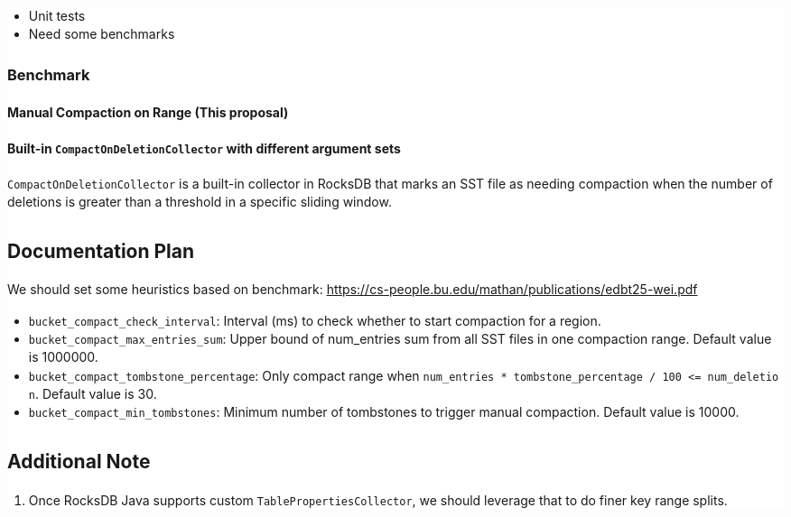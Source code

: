 - Unit tests
- Need some benchmarks

### Benchmark

#### Manual Compaction on Range (This proposal)

#### Built-in `CompactOnDeletionCollector` with different argument sets

`CompactOnDeletionCollector` is a built-in collector in RocksDB that marks an SST file as needing compaction when the number of deletions is greater than a threshold in a specific sliding window.

## Documentation Plan

We should set some heuristics based on benchmark: https://cs-people.bu.edu/mathan/publications/edbt25-wei.pdf

- `bucket_compact_check_interval`: Interval (ms) to check whether to start compaction for a region.
- `bucket_compact_max_entries_sum`: Upper bound of num_entries sum from all SST files in one compaction range. Default value is 1000000.
- `bucket_compact_tombstone_percentage`: Only compact range when `num_entries * tombstone_percentage / 100 <= num_deletion`. Default value is 30.
- `bucket_compact_min_tombstones`: Minimum number of tombstones to trigger manual compaction. Default value is 10000.

## Additional Note

1. Once RocksDB Java supports custom `TablePropertiesCollector`, we should leverage that to do finer key range splits.
